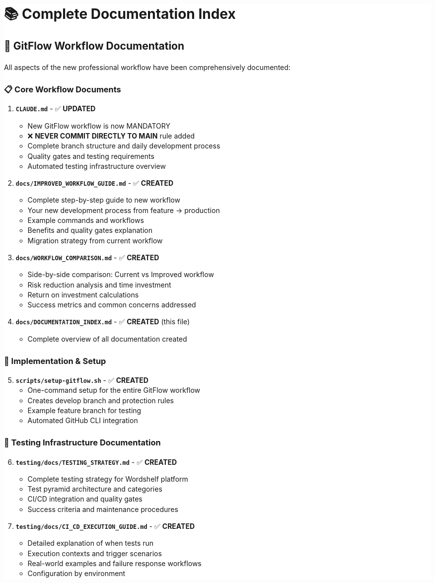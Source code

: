 # 📚 Complete Documentation Index

## 🎯 GitFlow Workflow Documentation

All aspects of the new professional workflow have been comprehensively documented:

### **📋 Core Workflow Documents**

1. **`CLAUDE.md`** - ✅ **UPDATED**
   - New GitFlow workflow is now MANDATORY
   - ❌ **NEVER COMMIT DIRECTLY TO MAIN** rule added
   - Complete branch structure and daily development process
   - Quality gates and testing requirements
   - Automated testing infrastructure overview

2. **`docs/IMPROVED_WORKFLOW_GUIDE.md`** - ✅ **CREATED**
   - Complete step-by-step guide to new workflow
   - Your new development process from feature → production
   - Example commands and workflows
   - Benefits and quality gates explanation
   - Migration strategy from current workflow

3. **`docs/WORKFLOW_COMPARISON.md`** - ✅ **CREATED**
   - Side-by-side comparison: Current vs Improved workflow
   - Risk reduction analysis and time investment
   - Return on investment calculations
   - Success metrics and common concerns addressed

4. **`docs/DOCUMENTATION_INDEX.md`** - ✅ **CREATED** (this file)
   - Complete overview of all documentation created

### **🔧 Implementation & Setup**

5. **`scripts/setup-gitflow.sh`** - ✅ **CREATED**
   - One-command setup for the entire GitFlow workflow
   - Creates develop branch and protection rules
   - Example feature branch for testing
   - Automated GitHub CLI integration

### **🧪 Testing Infrastructure Documentation**

6. **`testing/docs/TESTING_STRATEGY.md`** - ✅ **CREATED**
   - Complete testing strategy for Wordshelf platform
   - Test pyramid architecture and categories
   - CI/CD integration and quality gates
   - Success criteria and maintenance procedures

7. **`testing/docs/CI_CD_EXECUTION_GUIDE.md`** - ✅ **CREATED**
   - Detailed explanation of when tests run
   - Execution contexts and trigger scenarios
   - Real-world examples and failure response workflows
   - Configuration by environment
